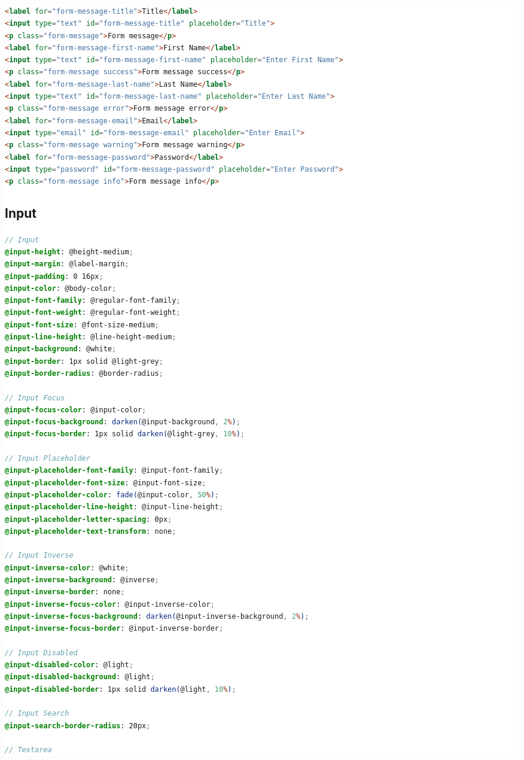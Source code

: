 ```html
<label for="form-message-title">Title</label>
<input type="text" id="form-message-title" placeholder="Title">
<p class="form-message">Form message</p>
<label for="form-message-first-name">First Name</label>
<input type="text" id="form-message-first-name" placeholder="Enter First Name">
<p class="form-message success">Form message success</p>
<label for="form-message-last-name">Last Name</label>
<input type="text" id="form-message-last-name" placeholder="Enter Last Name">
<p class="form-message error">Form message error</p>
<label for="form-message-email">Email</label>
<input type="email" id="form-message-email" placeholder="Enter Email">
<p class="form-message warning">Form message warning</p>
<label for="form-message-password">Password</label>
<input type="password" id="form-message-password" placeholder="Enter Password">
<p class="form-message info">Form message info</p>
```

## Input

```scss
// Input
@input-height: @height-medium;
@input-margin: @label-margin;
@input-padding: 0 16px;
@input-color: @body-color;
@input-font-family: @regular-font-family;
@input-font-weight: @regular-font-weight;
@input-font-size: @font-size-medium;
@input-line-height: @line-height-medium;
@input-background: @white;
@input-border: 1px solid @light-grey;
@input-border-radius: @border-radius;

// Input Focus
@input-focus-color: @input-color;
@input-focus-background: darken(@input-background, 2%);
@input-focus-border: 1px solid darken(@light-grey, 10%);

// Input Placeholder
@input-placeholder-font-family: @input-font-family;
@input-placeholder-font-size: @input-font-size;
@input-placeholder-color: fade(@input-color, 50%);
@input-placeholder-line-height: @input-line-height;
@input-placeholder-letter-spacing: 0px;
@input-placeholder-text-transform: none;

// Input Inverse
@input-inverse-color: @white;
@input-inverse-background: @inverse;
@input-inverse-border: none;
@input-inverse-focus-color: @input-inverse-color;
@input-inverse-focus-background: darken(@input-inverse-background, 2%);
@input-inverse-focus-border: @input-inverse-border;

// Input Disabled
@input-disabled-color: @light;
@input-disabled-background: @light;
@input-disabled-border: 1px solid darken(@light, 10%);

// Input Search
@input-search-border-radius: 20px;

// Textarea
```